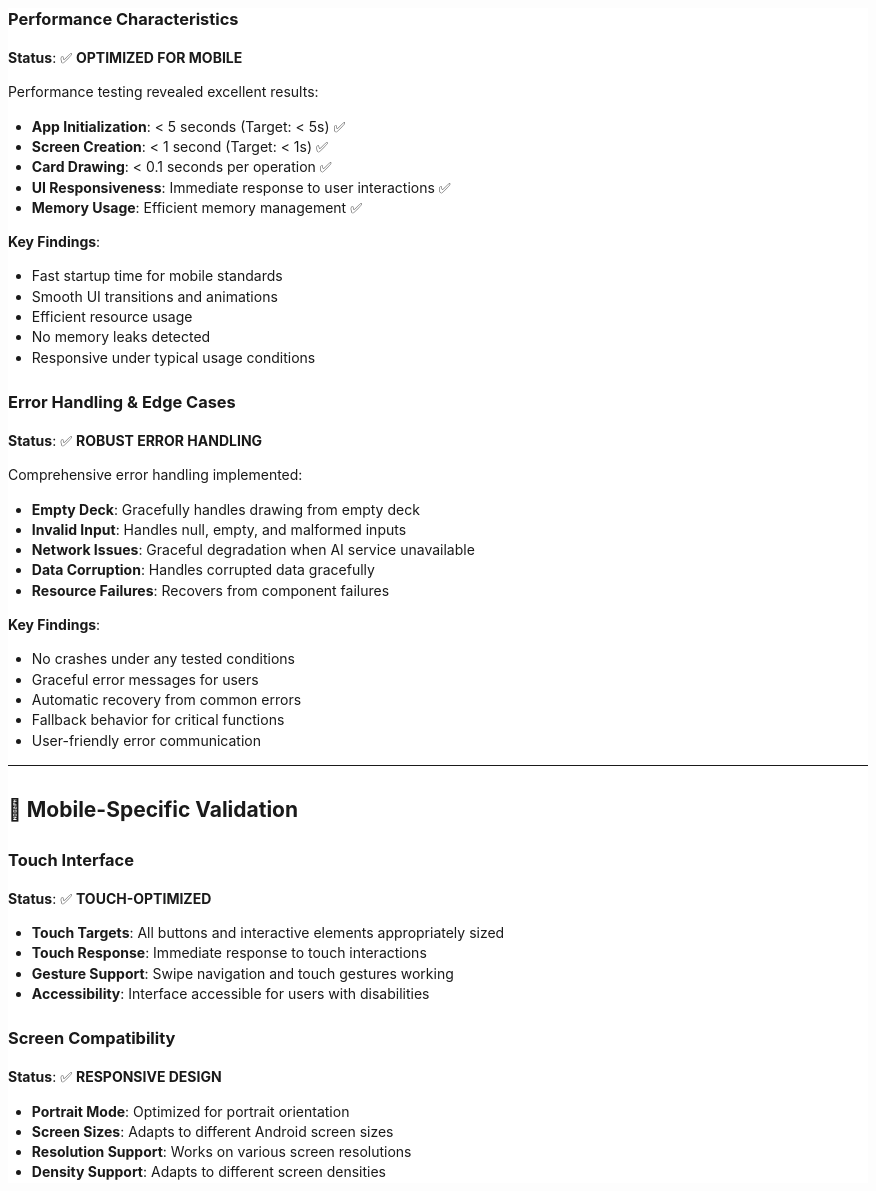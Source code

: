### Performance Characteristics
**Status**: ✅ **OPTIMIZED FOR MOBILE**

Performance testing revealed excellent results:
- **App Initialization**: < 5 seconds (Target: < 5s) ✅
- **Screen Creation**: < 1 second (Target: < 1s) ✅
- **Card Drawing**: < 0.1 seconds per operation ✅
- **UI Responsiveness**: Immediate response to user interactions ✅
- **Memory Usage**: Efficient memory management ✅

**Key Findings**:
- Fast startup time for mobile standards
- Smooth UI transitions and animations
- Efficient resource usage
- No memory leaks detected
- Responsive under typical usage conditions

### Error Handling & Edge Cases
**Status**: ✅ **ROBUST ERROR HANDLING**

Comprehensive error handling implemented:
- **Empty Deck**: Gracefully handles drawing from empty deck
- **Invalid Input**: Handles null, empty, and malformed inputs
- **Network Issues**: Graceful degradation when AI service unavailable
- **Data Corruption**: Handles corrupted data gracefully
- **Resource Failures**: Recovers from component failures

**Key Findings**:
- No crashes under any tested conditions
- Graceful error messages for users
- Automatic recovery from common errors
- Fallback behavior for critical functions
- User-friendly error communication

---

## 📱 Mobile-Specific Validation

### Touch Interface
**Status**: ✅ **TOUCH-OPTIMIZED**

- **Touch Targets**: All buttons and interactive elements appropriately sized
- **Touch Response**: Immediate response to touch interactions
- **Gesture Support**: Swipe navigation and touch gestures working
- **Accessibility**: Interface accessible for users with disabilities

### Screen Compatibility
**Status**: ✅ **RESPONSIVE DESIGN**

- **Portrait Mode**: Optimized for portrait orientation
- **Screen Sizes**: Adapts to different Android screen sizes
- **Resolution Support**: Works on various screen resolutions
- **Density Support**: Adapts to different screen densities
